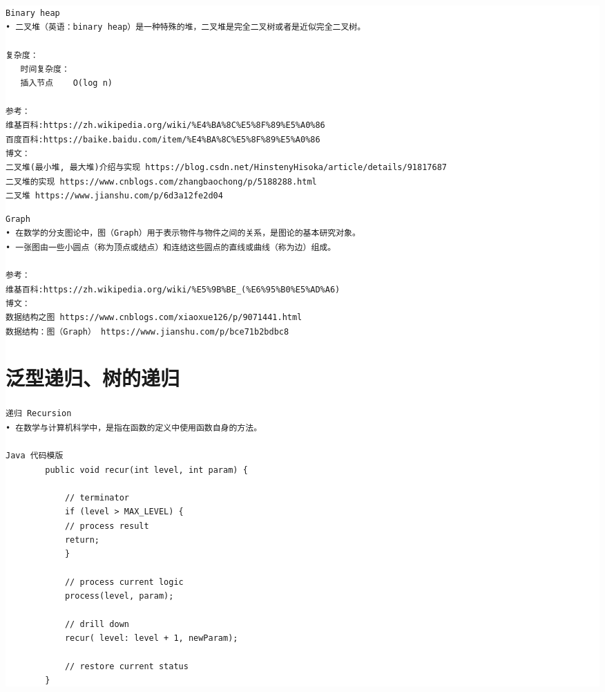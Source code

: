 ```
```

```
Binary heap  
• 二叉堆（英语：binary heap）是一种特殊的堆，二叉堆是完全二叉树或者是近似完全二叉树。         

复杂度：
   时间复杂度：
   插入节点    O(log n)           

参考：
维基百科:https://zh.wikipedia.org/wiki/%E4%BA%8C%E5%8F%89%E5%A0%86
百度百科:https://baike.baidu.com/item/%E4%BA%8C%E5%8F%89%E5%A0%86
博文：   
二叉堆(最小堆, 最大堆)介绍与实现 https://blog.csdn.net/HinstenyHisoka/article/details/91817687
二叉堆的实现 https://www.cnblogs.com/zhangbaochong/p/5188288.html
二叉堆 https://www.jianshu.com/p/6d3a12fe2d04
```

```
Graph      
• 在数学的分支图论中，图（Graph）用于表示物件与物件之间的关系，是图论的基本研究对象。
• 一张图由一些小圆点（称为顶点或结点）和连结这些圆点的直线或曲线（称为边）组成。    
          
参考：
维基百科:https://zh.wikipedia.org/wiki/%E5%9B%BE_(%E6%95%B0%E5%AD%A6)
博文： 
数据结构之图 https://www.cnblogs.com/xiaoxue126/p/9071441.html  
数据结构：图（Graph） https://www.jianshu.com/p/bce71b2bdbc8
```



# 泛型递归、树的递归

```
递归 Recursion
• 在数学与计算机科学中，是指在函数的定义中使用函数自身的方法。

Java 代码模版
        public void recur(int level, int param) {
            
            // terminator
            if (level > MAX_LEVEL) {
            // process result
            return;
            }
            
            // process current logic
            process(level, param);
            
            // drill down
            recur( level: level + 1, newParam);
            
            // restore current status
        }
```
